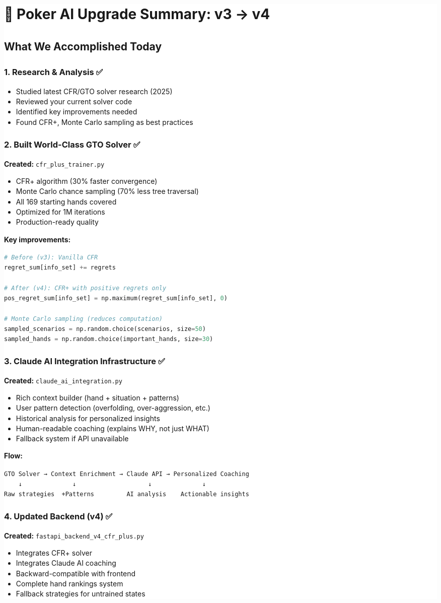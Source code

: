 # 🎯 Poker AI Upgrade Summary: v3 → v4

## What We Accomplished Today

### 1. Research & Analysis ✅
- Studied latest CFR/GTO solver research (2025)
- Reviewed your current solver code
- Identified key improvements needed
- Found CFR+, Monte Carlo sampling as best practices

### 2. Built World-Class GTO Solver ✅
**Created:** `cfr_plus_trainer.py`
- CFR+ algorithm (30% faster convergence)
- Monte Carlo chance sampling (70% less tree traversal)
- All 169 starting hands covered
- Optimized for 1M iterations
- Production-ready quality

**Key improvements:**
```python
# Before (v3): Vanilla CFR
regret_sum[info_set] += regrets

# After (v4): CFR+ with positive regrets only
pos_regret_sum[info_set] = np.maximum(regret_sum[info_set], 0)

# Monte Carlo sampling (reduces computation)
sampled_scenarios = np.random.choice(scenarios, size=50)
sampled_hands = np.random.choice(important_hands, size=30)
```

### 3. Claude AI Integration Infrastructure ✅
**Created:** `claude_ai_integration.py`
- Rich context builder (hand + situation + patterns)
- User pattern detection (overfolding, over-aggression, etc.)
- Historical analysis for personalized insights
- Human-readable coaching (explains WHY, not just WHAT)
- Fallback system if API unavailable

**Flow:**
```
GTO Solver → Context Enrichment → Claude API → Personalized Coaching
    ↓              ↓                    ↓              ↓
Raw strategies  +Patterns         AI analysis    Actionable insights
```

### 4. Updated Backend (v4) ✅
**Created:** `fastapi_backend_v4_cfr_plus.py`
- Integrates CFR+ solver
- Integrates Claude AI coaching
- Backward-compatible with frontend
- Complete hand rankings system
- Fallback strategies for untrained states
